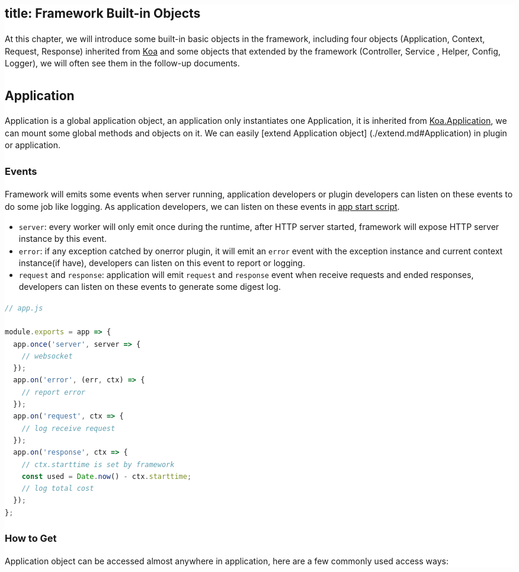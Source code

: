 title: Framework Built-in Objects
---

At this chapter, we will introduce some built-in basic objects in the framework, including four objects (Application, Context, Request, Response) inherited from [Koa] and some objects that extended by the framework (Controller, Service , Helper, Config, Logger), we will often see them in the follow-up documents.

## Application

Application is a global application object, an application only instantiates one Application, it is inherited from [Koa.Application], we can mount some global methods and objects on it. We can easily [extend Application object] (./extend.md#Application) in plugin or application.

### Events

Framework will emits some events when server running, application developers or plugin developers can listen on these events to do some job like logging. As application developers, we can listen on these events in [app start script](./app-start.md).

- `server`: every worker will only emit once during the runtime, after HTTP server started, framework will expose HTTP server instance by this event.
- `error`: if any exception catched by onerror plugin, it will emit an `error` event with the exception instance and current context instance(if have), developers can listen on this event to report or logging.
- `request` and `response`: application will emit `request` and `response` event when receive requests and ended responses, developers can listen on these events to generate some digest log.

```js
// app.js

module.exports = app => {
  app.once('server', server => {
    // websocket
  });
  app.on('error', (err, ctx) => {
    // report error
  });
  app.on('request', ctx => {
    // log receive request
  });
  app.on('response', ctx => {
    // ctx.starttime is set by framework
    const used = Date.now() - ctx.starttime;
    // log total cost
  });
};
```

### How to Get

Application object can be accessed almost anywhere in application, here are a few commonly used access ways:


[Koa]: http://koajs.com
[Koa.Application]: http://koajs.com/#application
[Koa.Context]: http://koajs.com/#context
[Koa.Request]: http://koajs.com/#request
[Koa.Response]: http://koajs.com/#response
[egg-sequelize]: https://github.com/eggjs/egg-sequelize
[Middleware]: ./middleware.md
[Controller]: ./controller.md
[Service]: ./service.md